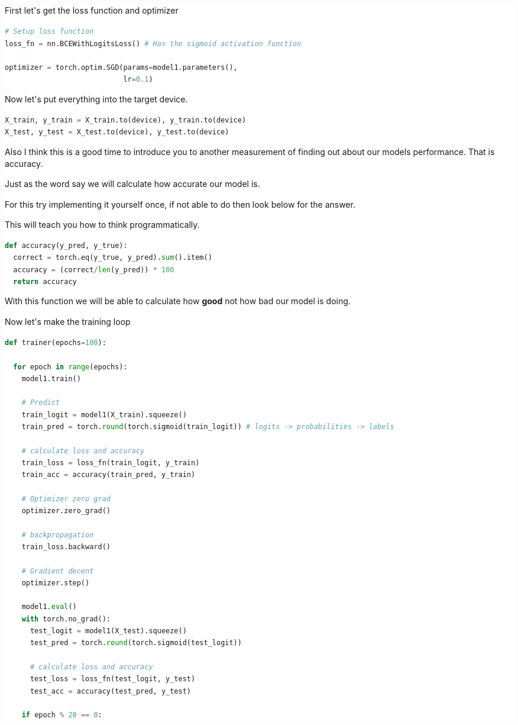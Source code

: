 First let's get the loss function and optimizer

```python
# Setup loss function
loss_fn = nn.BCEWithLogitsLoss() # Has the sigmoid activation function

optimizer = torch.optim.SGD(params=model1.parameters(),
                            lr=0.1)
```

Now let's put everything into the target device.

```python
X_train, y_train = X_train.to(device), y_train.to(device)
X_test, y_test = X_test.to(device), y_test.to(device)
```

Also I think this is a good time to introduce you to another measurement of finding out about our models performance. That is accuracy.

Just as the word say we will calculate how accurate our model is.

For this try implementing it yourself once, if not able to do then look below for the answer.

This will teach you how to think programmatically.

```python
def accuracy(y_pred, y_true):
  correct = torch.eq(y_true, y_pred).sum().item()
  accuracy = (correct/len(y_pred)) * 100
  return accuracy
```

With this function we will be able to calculate how **good** not how bad our model is doing.

Now let's make the training loop

```python
def trainer(epochs=100):

  for epoch in range(epochs):
    model1.train()

    # Predict
    train_logit = model1(X_train).squeeze()
    train_pred = torch.round(torch.sigmoid(train_logit)) # logits -> probabilities -> labels

    # calculate loss and accuracy
    train_loss = loss_fn(train_logit, y_train)
    train_acc = accuracy(train_pred, y_train)

    # Optimizer zero grad
    optimizer.zero_grad()

    # backpropagation
    train_loss.backward()

    # Gradient decent
    optimizer.step()

    model1.eval()
    with torch.no_grad():
      test_logit = model1(X_test).squeeze()
      test_pred = torch.round(torch.sigmoid(test_logit))

      # calculate loss and accuracy
      test_loss = loss_fn(test_logit, y_test)
      test_acc = accuracy(test_pred, y_test)

    if epoch % 20 == 0:
```